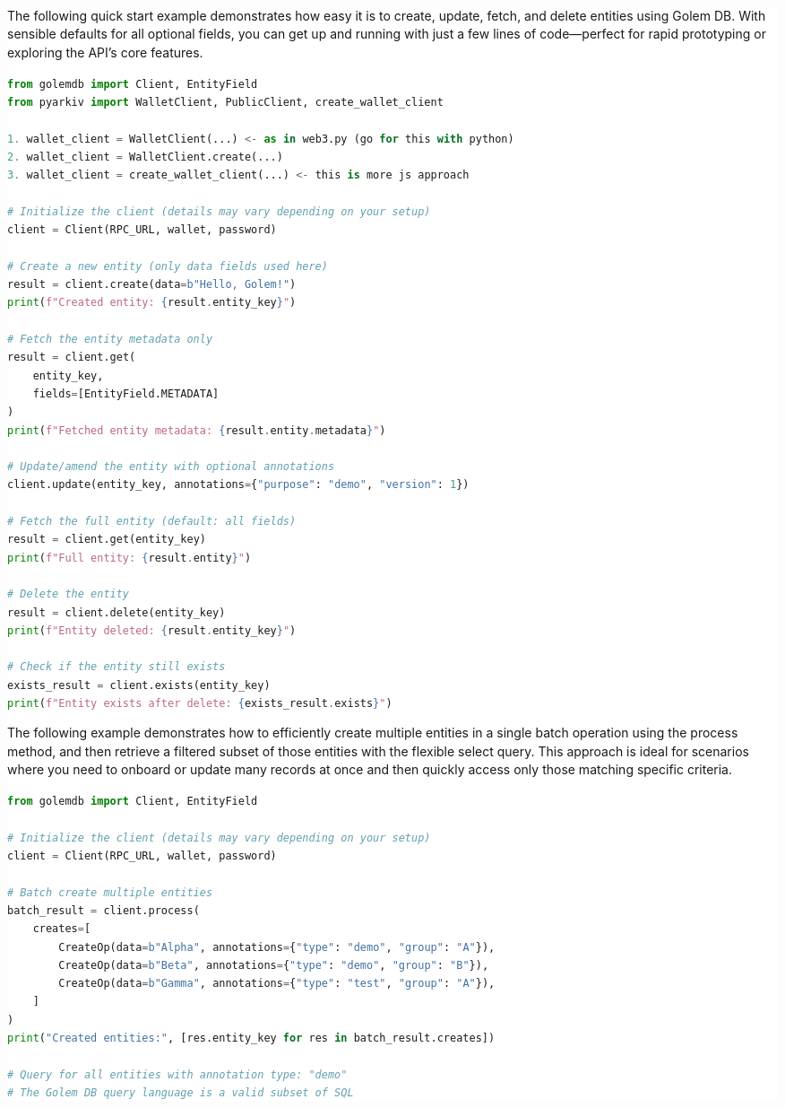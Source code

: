 The following quick start example demonstrates how easy it is to create, update, fetch, and delete entities using Golem DB. With sensible defaults for all optional fields, you can get up and running with just a few lines of code—perfect for rapid prototyping or exploring the API’s core features.

```python
from golemdb import Client, EntityField
from pyarkiv import WalletClient, PublicClient, create_wallet_client

1. wallet_client = WalletClient(...) <- as in web3.py (go for this with python)
2. wallet_client = WalletClient.create(...)
3. wallet_client = create_wallet_client(...) <- this is more js approach

# Initialize the client (details may vary depending on your setup)
client = Client(RPC_URL, wallet, password)

# Create a new entity (only data fields used here)
result = client.create(data=b"Hello, Golem!")
print(f"Created entity: {result.entity_key}")

# Fetch the entity metadata only
result = client.get(
    entity_key,
    fields=[EntityField.METADATA]
)
print(f"Fetched entity metadata: {result.entity.metadata}")

# Update/amend the entity with optional annotations
client.update(entity_key, annotations={"purpose": "demo", "version": 1})

# Fetch the full entity (default: all fields)
result = client.get(entity_key)
print(f"Full entity: {result.entity}")

# Delete the entity
result = client.delete(entity_key)
print(f"Entity deleted: {result.entity_key}")

# Check if the entity still exists
exists_result = client.exists(entity_key)
print(f"Entity exists after delete: {exists_result.exists}")
```

The following example demonstrates how to efficiently create multiple entities in a single batch operation using the process method, and then retrieve a filtered subset of those entities with the flexible select query. This approach is ideal for scenarios where you need to onboard or update many records at once and then quickly access only those matching specific criteria.

```python
from golemdb import Client, EntityField

# Initialize the client (details may vary depending on your setup)
client = Client(RPC_URL, wallet, password)

# Batch create multiple entities
batch_result = client.process(
    creates=[
        CreateOp(data=b"Alpha", annotations={"type": "demo", "group": "A"}),
        CreateOp(data=b"Beta", annotations={"type": "demo", "group": "B"}),
        CreateOp(data=b"Gamma", annotations={"type": "test", "group": "A"}),
    ]
)
print("Created entities:", [res.entity_key for res in batch_result.creates])

# Query for all entities with annotation type: "demo"
# The Golem DB query language is a valid subset of SQL
```